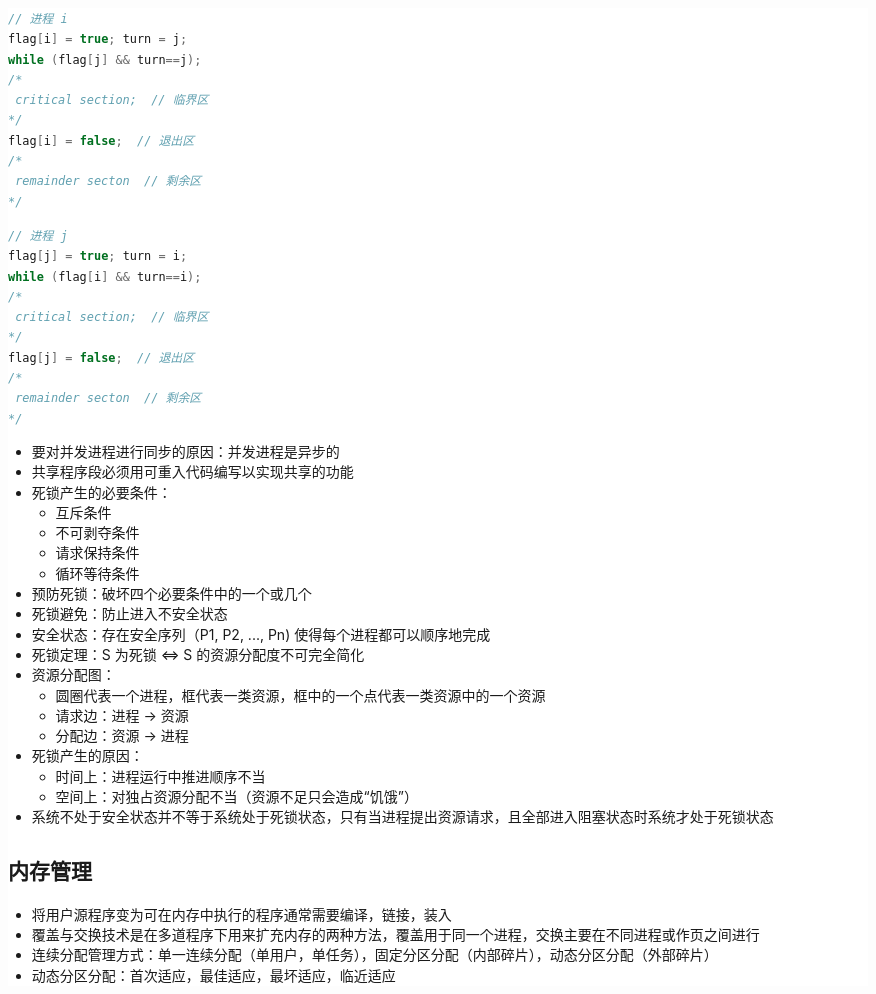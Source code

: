   ```cpp
  // 进程 i
  flag[i] = true; turn = j;
  while (flag[j] && turn==j);
  /*
   critical section;  // 临界区
  */
  flag[i] = false;  // 退出区
  /*
   remainder secton  // 剩余区
  */
  ```

  ```cpp
  // 进程 j
  flag[j] = true; turn = i;
  while (flag[i] && turn==i);
  /*
   critical section;  // 临界区
  */
  flag[j] = false;  // 退出区
  /*
   remainder secton  // 剩余区
  */
  ```

* 要对并发进程进行同步的原因：并发进程是异步的
* 共享程序段必须用可重入代码编写以实现共享的功能
* 死锁产生的必要条件：
  * 互斥条件
  * 不可剥夺条件
  * 请求保持条件
  * 循环等待条件
* 预防死锁：破坏四个必要条件中的一个或几个
* 死锁避免：防止进入不安全状态
* 安全状态：存在安全序列（P1, P2, ..., Pn) 使得每个进程都可以顺序地完成
* 死锁定理：S 为死锁 <=> S 的资源分配度不可完全简化
* 资源分配图：
  * 圆圈代表一个进程，框代表一类资源，框中的一个点代表一类资源中的一个资源
  * 请求边：进程 -> 资源
  * 分配边：资源 -> 进程
* 死锁产生的原因：
  * 时间上：进程运行中推进顺序不当
  * 空间上：对独占资源分配不当（资源不足只会造成“饥饿”）
* 系统不处于安全状态并不等于系统处于死锁状态，只有当进程提出资源请求，且全部进入阻塞状态时系统才处于死锁状态

## 内存管理

* 将用户源程序变为可在内存中执行的程序通常需要编译，链接，装入
* 覆盖与交换技术是在多道程序下用来扩充内存的两种方法，覆盖用于同一个进程，交换主要在不同进程或作页之间进行
* 连续分配管理方式：单一连续分配（单用户，单任务），固定分区分配（内部碎片），动态分区分配（外部碎片）
* 动态分区分配：首次适应，最佳适应，最坏适应，临近适应

